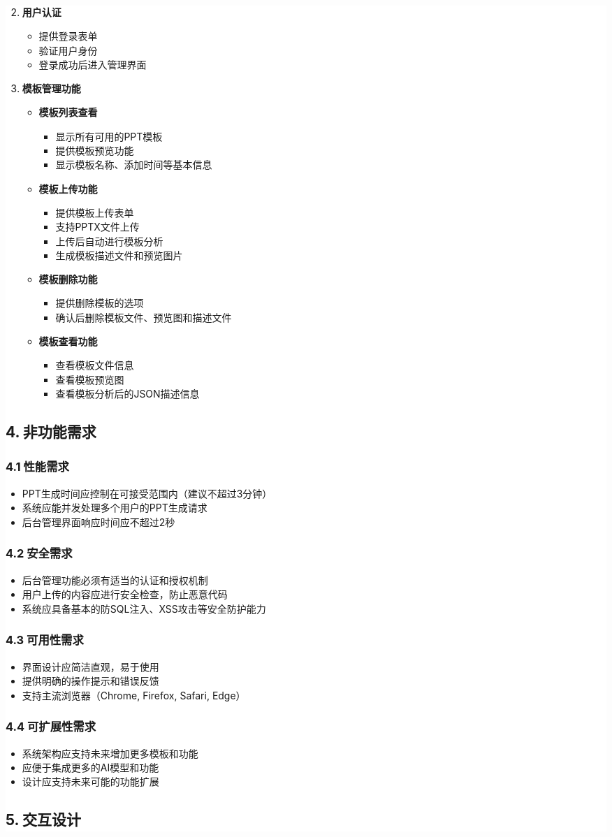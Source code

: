 2. **用户认证**
   - 提供登录表单
   - 验证用户身份
   - 登录成功后进入管理界面

3. **模板管理功能**
   - **模板列表查看**
     - 显示所有可用的PPT模板
     - 提供模板预览功能
     - 显示模板名称、添加时间等基本信息
   
   - **模板上传功能**
     - 提供模板上传表单
     - 支持PPTX文件上传
     - 上传后自动进行模板分析
     - 生成模板描述文件和预览图片
   
   - **模板删除功能**
     - 提供删除模板的选项
     - 确认后删除模板文件、预览图和描述文件
   
   - **模板查看功能**
     - 查看模板文件信息
     - 查看模板预览图
     - 查看模板分析后的JSON描述信息

## 4. 非功能需求

### 4.1 性能需求

- PPT生成时间应控制在可接受范围内（建议不超过3分钟）
- 系统应能并发处理多个用户的PPT生成请求
- 后台管理界面响应时间应不超过2秒

### 4.2 安全需求

- 后台管理功能必须有适当的认证和授权机制
- 用户上传的内容应进行安全检查，防止恶意代码
- 系统应具备基本的防SQL注入、XSS攻击等安全防护能力

### 4.3 可用性需求

- 界面设计应简洁直观，易于使用
- 提供明确的操作提示和错误反馈
- 支持主流浏览器（Chrome, Firefox, Safari, Edge）

### 4.4 可扩展性需求

- 系统架构应支持未来增加更多模板和功能
- 应便于集成更多的AI模型和功能
- 设计应支持未来可能的功能扩展

## 5. 交互设计
